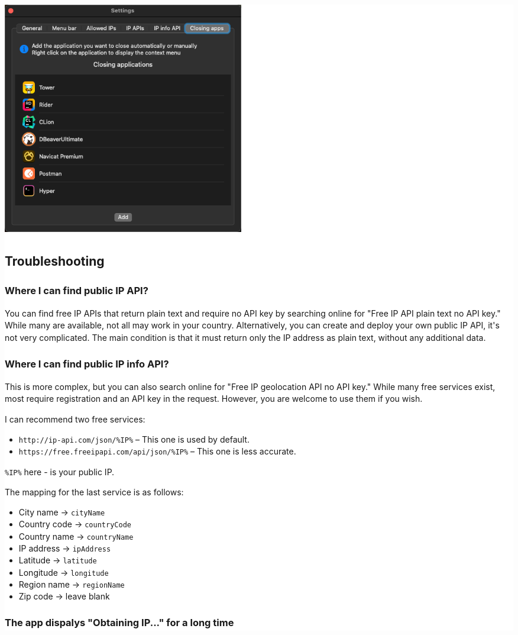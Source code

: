   <img src="https://github.com/mirham/KillSwitch/blob/main/Images/SettingsView6.png" width="400">
</p>

## Troubleshooting
### Where I can find public IP API?
You can find free IP APIs that return plain text and require no API key by searching online for "Free IP API plain text no API key." While many are available, not all may work in your country. Alternatively, you can create and deploy your own public IP API, it's not very complicated. The main condition is that it must return only the IP address as plain text, without any additional data.
### Where I can find public IP info API?
This is more complex, but you can also search online for "Free IP geolocation API no API key." While many free services exist, most require registration and an API key in the request. However, you are welcome to use them if you wish.

I can recommend two free services:

 - ```http://ip-api.com/json/%IP%``` – This one is used by default.
 - ```https://free.freeipapi.com/api/json/%IP%``` – This one is less accurate.

`%IP%` here - is your public IP. 

The mapping for the last service is as follows:

  - City name -> ```cityName```
  - Country code -> ```countryCode```
  - Country name -> ```countryName```
  - IP address -> ```ipAddress```
  - Latitude -> ```latitude```
  - Longitude -> ```longitude```
  - Region name -> ```regionName```
  - Zip code -> leave blank
### The app dispalys "Obtaining IP..." for a long time